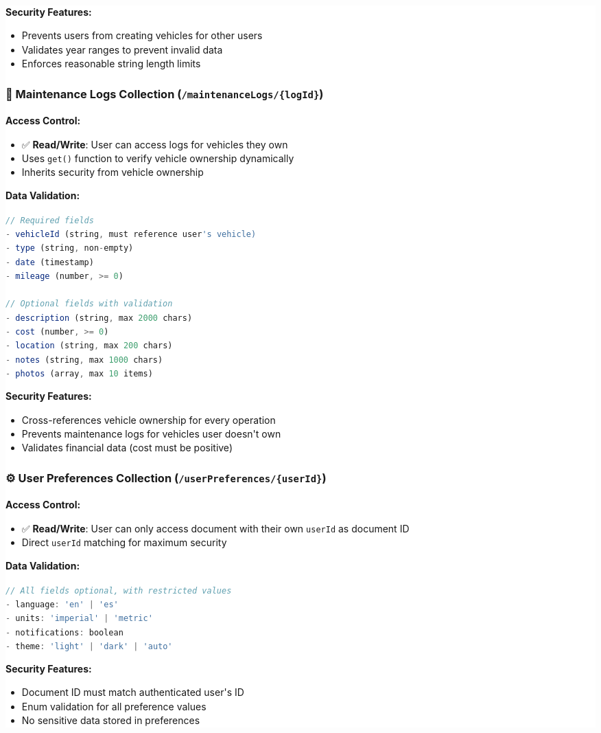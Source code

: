**Security Features:**
- Prevents users from creating vehicles for other users
- Validates year ranges to prevent invalid data
- Enforces reasonable string length limits

### 🔧 Maintenance Logs Collection (`/maintenanceLogs/{logId}`)

**Access Control:**
- ✅ **Read/Write**: User can access logs for vehicles they own
- Uses `get()` function to verify vehicle ownership dynamically
- Inherits security from vehicle ownership

**Data Validation:**
```javascript
// Required fields
- vehicleId (string, must reference user's vehicle)
- type (string, non-empty)
- date (timestamp)
- mileage (number, >= 0)

// Optional fields with validation
- description (string, max 2000 chars)
- cost (number, >= 0)
- location (string, max 200 chars)
- notes (string, max 1000 chars)
- photos (array, max 10 items)
```

**Security Features:**
- Cross-references vehicle ownership for every operation
- Prevents maintenance logs for vehicles user doesn't own
- Validates financial data (cost must be positive)

### ⚙️ User Preferences Collection (`/userPreferences/{userId}`)

**Access Control:**
- ✅ **Read/Write**: User can only access document with their own `userId` as document ID
- Direct `userId` matching for maximum security

**Data Validation:**
```javascript
// All fields optional, with restricted values
- language: 'en' | 'es'
- units: 'imperial' | 'metric'
- notifications: boolean
- theme: 'light' | 'dark' | 'auto'
```

**Security Features:**
- Document ID must match authenticated user's ID
- Enum validation for all preference values
- No sensitive data stored in preferences
